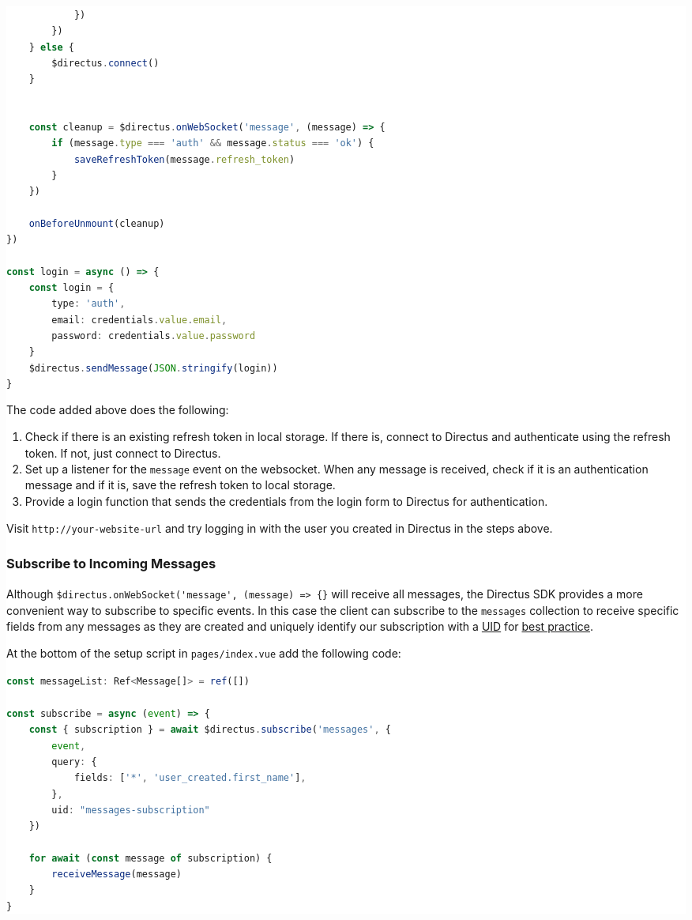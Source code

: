 ```ts
			})
		})
	} else {
		$directus.connect()
	}


	const cleanup = $directus.onWebSocket('message', (message) => {
		if (message.type === 'auth' && message.status === 'ok') {
			saveRefreshToken(message.refresh_token)
		}
	})

	onBeforeUnmount(cleanup)
})

const login = async () => {
	const login = {
		type: 'auth',
		email: credentials.value.email,
		password: credentials.value.password
	}
	$directus.sendMessage(JSON.stringify(login))
}
```

The code added above does the following:

1. Check if there is an existing refresh token in local storage. If there is, connect to Directus and authenticate using the refresh token. If not, just connect to Directus.
2. Set up a listener for the `message` event on the websocket. When any message is received, check if it is an authentication message and if it is, save the refresh token to local storage.
3. Provide a login function that sends the credentials from the login form to Directus for authentication.

Visit `http://your-website-url` and try logging in with the user you created in Directus in the steps above.

### Subscribe to Incoming Messages

Although `$directus.onWebSocket('message', (message) => {}` will receive all messages, the Directus SDK provides a more convenient way to subscribe to specific events. In this case the client can subscribe to the `messages` collection to receive specific fields from any messages as they are created and uniquely identify our subscription with a [UID](https://directus.io/docs/guides/realtime/actions#use-uids-to-better-understand-responses) for [best practice](https://directus.io/docs/guides/realtime/subscriptions#using-uids).

At the bottom of the setup script in `pages/index.vue` add the following code:

```ts
const messageList: Ref<Message[]> = ref([])

const subscribe = async (event) => {
	const { subscription } = await $directus.subscribe('messages', {
		event,
		query: {
			fields: ['*', 'user_created.first_name'],
		},
		uid: "messages-subscription"
	})

	for await (const message of subscription) {
		receiveMessage(message)
	}
}

```